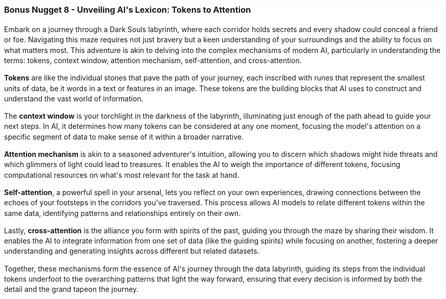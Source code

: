 ### Bonus Nugget 8 - Unveiling AI's Lexicon: Tokens to Attention

Embark on a journey through a Dark Souls labyrinth, where each corridor holds secrets and every shadow could conceal a friend or foe. Navigating this maze requires not just bravery but a keen understanding of your surroundings and the ability to focus on what matters most. This adventure is akin to delving into the complex mechanisms of modern AI, particularly in understanding the terms: tokens, context window, attention mechanism, self-attention, and cross-attention.

**Tokens** are like the individual stones that pave the path of your journey, each inscribed with runes that represent the smallest units of data, be it words in a text or features in an image. These tokens are the building blocks that AI uses to construct and understand the vast world of information.

The **context window** is your torchlight in the darkness of the labyrinth, illuminating just enough of the path ahead to guide your next steps. In AI, it determines how many tokens can be considered at any one moment, focusing the model's attention on a specific segment of data to make sense of it within a broader narrative.

**Attention mechanism** is akin to a seasoned adventurer's intuition, allowing you to discern which shadows might hide threats and which glimmers of light could lead to treasures. It enables the AI to weigh the importance of different tokens, focusing computational resources on what's most relevant for the task at hand.

**Self-attention**, a powerful spell in your arsenal, lets you reflect on your own experiences, drawing connections between the echoes of your footsteps in the corridors you've traversed. This process allows AI models to relate different tokens within the same data, identifying patterns and relationships entirely on their own.

Lastly, **cross-attention** is the alliance you form with spirits of the past, guiding you through the maze by sharing their wisdom. It enables the AI to integrate information from one set of data (like the guiding spirits) while focusing on another, fostering a deeper understanding and generating insights across different but related datasets.

Together, these mechanisms form the essence of AI's journey through the data labyrinth, guiding its steps from the individual tokens underfoot to the overarching patterns that light the way forward, ensuring that every decision is informed by both the detail and the grand tapeon the journey.